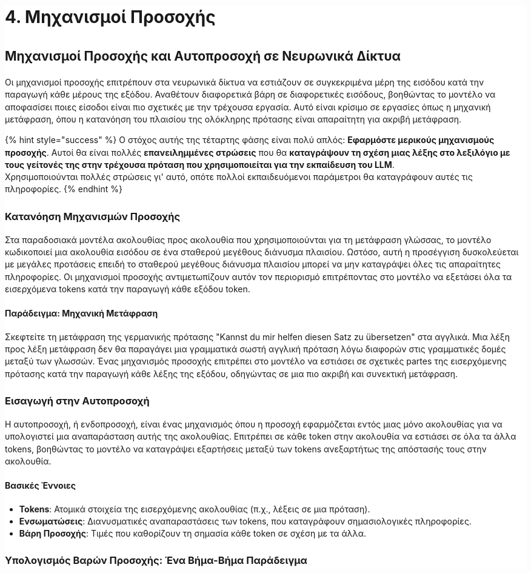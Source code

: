 # 4. Μηχανισμοί Προσοχής

## Μηχανισμοί Προσοχής και Αυτοπροσοχή σε Νευρωνικά Δίκτυα

Οι μηχανισμοί προσοχής επιτρέπουν στα νευρωνικά δίκτυα να εστιάζουν σε συγκεκριμένα μέρη της εισόδου κατά την παραγωγή κάθε μέρους της εξόδου. Αναθέτουν διαφορετικά βάρη σε διαφορετικές εισόδους, βοηθώντας το μοντέλο να αποφασίσει ποιες είσοδοι είναι πιο σχετικές με την τρέχουσα εργασία. Αυτό είναι κρίσιμο σε εργασίες όπως η μηχανική μετάφραση, όπου η κατανόηση του πλαισίου της ολόκληρης πρότασης είναι απαραίτητη για ακριβή μετάφραση.

{% hint style="success" %}
Ο στόχος αυτής της τέταρτης φάσης είναι πολύ απλός: **Εφαρμόστε μερικούς μηχανισμούς προσοχής**. Αυτοί θα είναι πολλές **επανειλημμένες στρώσεις** που θα **καταγράψουν τη σχέση μιας λέξης στο λεξιλόγιο με τους γείτονές της στην τρέχουσα πρόταση που χρησιμοποιείται για την εκπαίδευση του LLM**.\
Χρησιμοποιούνται πολλές στρώσεις γι' αυτό, οπότε πολλοί εκπαιδευόμενοι παράμετροι θα καταγράφουν αυτές τις πληροφορίες.
{% endhint %}

### Κατανόηση Μηχανισμών Προσοχής

Στα παραδοσιακά μοντέλα ακολουθίας προς ακολουθία που χρησιμοποιούνται για τη μετάφραση γλώσσας, το μοντέλο κωδικοποιεί μια ακολουθία εισόδου σε ένα σταθερού μεγέθους διάνυσμα πλαισίου. Ωστόσο, αυτή η προσέγγιση δυσκολεύεται με μεγάλες προτάσεις επειδή το σταθερού μεγέθους διάνυσμα πλαισίου μπορεί να μην καταγράψει όλες τις απαραίτητες πληροφορίες. Οι μηχανισμοί προσοχής αντιμετωπίζουν αυτόν τον περιορισμό επιτρέποντας στο μοντέλο να εξετάσει όλα τα εισερχόμενα tokens κατά την παραγωγή κάθε εξόδου token.

#### Παράδειγμα: Μηχανική Μετάφραση

Σκεφτείτε τη μετάφραση της γερμανικής πρότασης "Kannst du mir helfen diesen Satz zu übersetzen" στα αγγλικά. Μια λέξη προς λέξη μετάφραση δεν θα παραγάγει μια γραμματικά σωστή αγγλική πρόταση λόγω διαφορών στις γραμματικές δομές μεταξύ των γλωσσών. Ένας μηχανισμός προσοχής επιτρέπει στο μοντέλο να εστιάσει σε σχετικές partes της εισερχόμενης πρότασης κατά την παραγωγή κάθε λέξης της εξόδου, οδηγώντας σε μια πιο ακριβή και συνεκτική μετάφραση.

### Εισαγωγή στην Αυτοπροσοχή

Η αυτοπροσοχή, ή ενδοπροσοχή, είναι ένας μηχανισμός όπου η προσοχή εφαρμόζεται εντός μιας μόνο ακολουθίας για να υπολογιστεί μια αναπαράσταση αυτής της ακολουθίας. Επιτρέπει σε κάθε token στην ακολουθία να εστιάσει σε όλα τα άλλα tokens, βοηθώντας το μοντέλο να καταγράψει εξαρτήσεις μεταξύ των tokens ανεξαρτήτως της απόστασής τους στην ακολουθία.

#### Βασικές Έννοιες

* **Tokens**: Ατομικά στοιχεία της εισερχόμενης ακολουθίας (π.χ., λέξεις σε μια πρόταση).
* **Ενσωματώσεις**: Διανυσματικές αναπαραστάσεις των tokens, που καταγράφουν σημασιολογικές πληροφορίες.
* **Βάρη Προσοχής**: Τιμές που καθορίζουν τη σημασία κάθε token σε σχέση με τα άλλα.

### Υπολογισμός Βαρών Προσοχής: Ένα Βήμα-Βήμα Παράδειγμα
